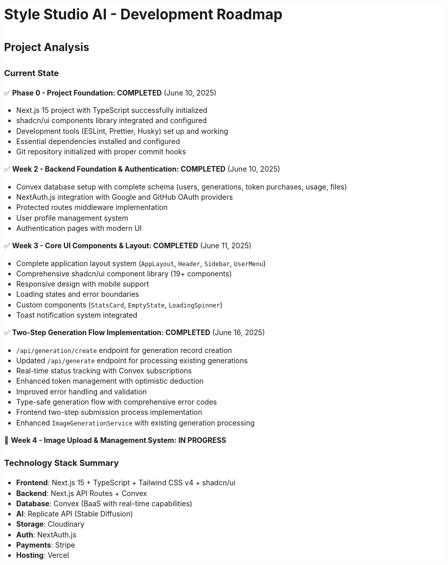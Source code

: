 # Style Studio AI - Development Roadmap

## Project Analysis

### Current State

✅ **Phase 0 - Project Foundation: COMPLETED** (June 10, 2025)

- Next.js 15 project with TypeScript successfully initialized
- shadcn/ui components library integrated and configured
- Development tools (ESLint, Prettier, Husky) set up and working
- Essential dependencies installed and configured
- Git repository initialized with proper commit hooks

✅ **Week 2 - Backend Foundation & Authentication: COMPLETED** (June 10, 2025)

- Convex database setup with complete schema (users, generations, token purchases, usage, files)
- NextAuth.js integration with Google and GitHub OAuth providers
- Protected routes middleware implementation
- User profile management system
- Authentication pages with modern UI

✅ **Week 3 - Core UI Components & Layout: COMPLETED** (June 11, 2025)

- Complete application layout system (`AppLayout`, `Header`, `Sidebar`, `UserMenu`)
- Comprehensive shadcn/ui component library (19+ components)
- Responsive design with mobile support
- Loading states and error boundaries
- Custom components (`StatsCard`, `EmptyState`, `LoadingSpinner`)
- Toast notification system integrated

✅ **Two-Step Generation Flow Implementation: COMPLETED** (June 16, 2025)

- `/api/generation/create` endpoint for generation record creation
- Updated `/api/generate` endpoint for processing existing generations
- Real-time status tracking with Convex subscriptions
- Enhanced token management with optimistic deduction
- Improved error handling and validation
- Type-safe generation flow with comprehensive error codes
- Frontend two-step submission process implementation
- Enhanced `ImageGenerationService` with existing generation processing

🔄 **Week 4 - Image Upload & Management System: IN PROGRESS**

### Technology Stack Summary

- **Frontend**: Next.js 15 + TypeScript + Tailwind CSS v4 + shadcn/ui
- **Backend**: Next.js API Routes + Convex
- **Database**: Convex (BaaS with real-time capabilities)
- **AI**: Replicate API (Stable Diffusion)
- **Storage**: Cloudinary
- **Auth**: NextAuth.js
- **Payments**: Stripe
- **Hosting**: Vercel
